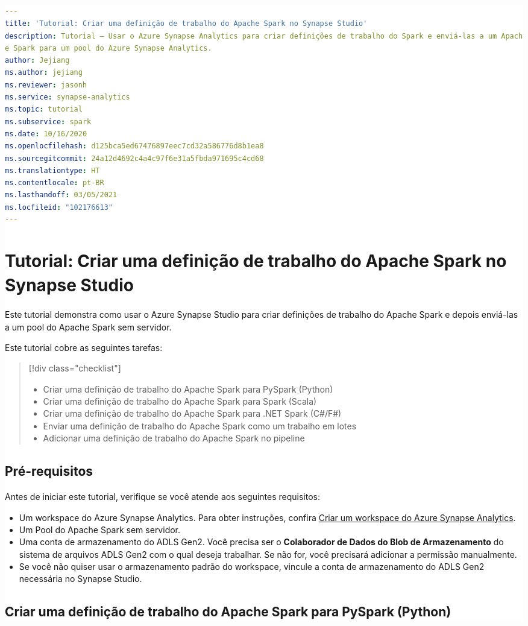 ```yaml
---
title: 'Tutorial: Criar uma definição de trabalho do Apache Spark no Synapse Studio'
description: Tutorial – Usar o Azure Synapse Analytics para criar definições de trabalho do Spark e enviá-las a um Apache Spark para um pool do Azure Synapse Analytics.
author: Jejiang
ms.author: jejiang
ms.reviewer: jasonh
ms.service: synapse-analytics
ms.topic: tutorial
ms.subservice: spark
ms.date: 10/16/2020
ms.openlocfilehash: d125bca5ed67476897eec7cd32a586776d8b1ea8
ms.sourcegitcommit: 24a12d4692c4a4c97f6e31a5fbda971695c4cd68
ms.translationtype: HT
ms.contentlocale: pt-BR
ms.lasthandoff: 03/05/2021
ms.locfileid: "102176613"
---
```

# <a name="tutorial-create-apache-spark-job-definition-in-synapse-studio"></a>Tutorial: Criar uma definição de trabalho do Apache Spark no Synapse Studio

Este tutorial demonstra como usar o Azure Synapse Studio para criar definições de trabalho do Apache Spark e depois enviá-las a um pool do Apache Spark sem servidor.

Este tutorial cobre as seguintes tarefas:
> [!div class="checklist"]
>
> - Criar uma definição de trabalho do Apache Spark para PySpark (Python)
> - Criar uma definição de trabalho do Apache Spark para Spark (Scala)
> - Criar uma definição de trabalho do Apache Spark para .NET Spark (C#/F#)
> - Enviar uma definição de trabalho do Apache Spark como um trabalho em lotes
> - Adicionar uma definição de trabalho do Apache Spark no pipeline

## <a name="prerequisites"></a>Pré-requisitos

Antes de iniciar este tutorial, verifique se você atende aos seguintes requisitos:

* Um workspace do Azure Synapse Analytics. Para obter instruções, confira [Criar um workspace do Azure Synapse Analytics](../../machine-learning/how-to-manage-workspace.md).
* Um Pool do Apache Spark sem servidor.
* Uma conta de armazenamento do ADLS Gen2. Você precisa ser o **Colaborador de Dados do Blob de Armazenamento** do sistema de arquivos ADLS Gen2 com o qual deseja trabalhar. Se não for, você precisará adicionar a permissão manualmente.
* Se você não quiser usar o armazenamento padrão do workspace, vincule a conta de armazenamento do ADLS Gen2 necessária no Synapse Studio. 

## <a name="create-an-apache-spark-job-definition-for-pyspark-python"></a>Criar uma definição de trabalho do Apache Spark para PySpark (Python)
